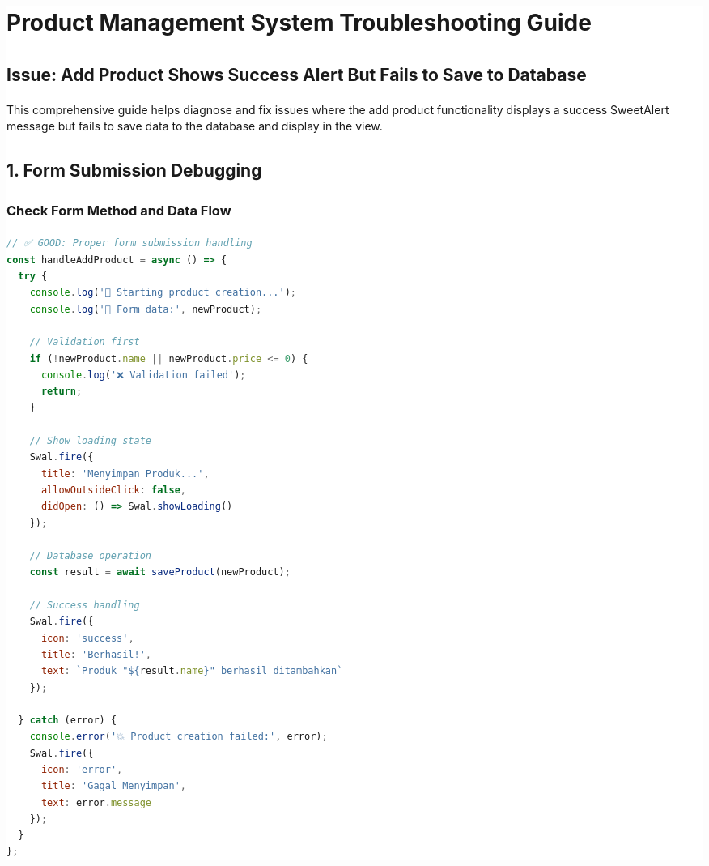 # Product Management System Troubleshooting Guide

## Issue: Add Product Shows Success Alert But Fails to Save to Database

This comprehensive guide helps diagnose and fix issues where the add product functionality displays a success SweetAlert message but fails to save data to the database and display in the view.

## 1. Form Submission Debugging

### Check Form Method and Data Flow
```javascript
// ✅ GOOD: Proper form submission handling
const handleAddProduct = async () => {
  try {
    console.log('🚀 Starting product creation...');
    console.log('📝 Form data:', newProduct);
    
    // Validation first
    if (!newProduct.name || newProduct.price <= 0) {
      console.log('❌ Validation failed');
      return;
    }
    
    // Show loading state
    Swal.fire({
      title: 'Menyimpan Produk...',
      allowOutsideClick: false,
      didOpen: () => Swal.showLoading()
    });
    
    // Database operation
    const result = await saveProduct(newProduct);
    
    // Success handling
    Swal.fire({
      icon: 'success',
      title: 'Berhasil!',
      text: `Produk "${result.name}" berhasil ditambahkan`
    });
    
  } catch (error) {
    console.error('💥 Product creation failed:', error);
    Swal.fire({
      icon: 'error',
      title: 'Gagal Menyimpan',
      text: error.message
    });
  }
};
```
